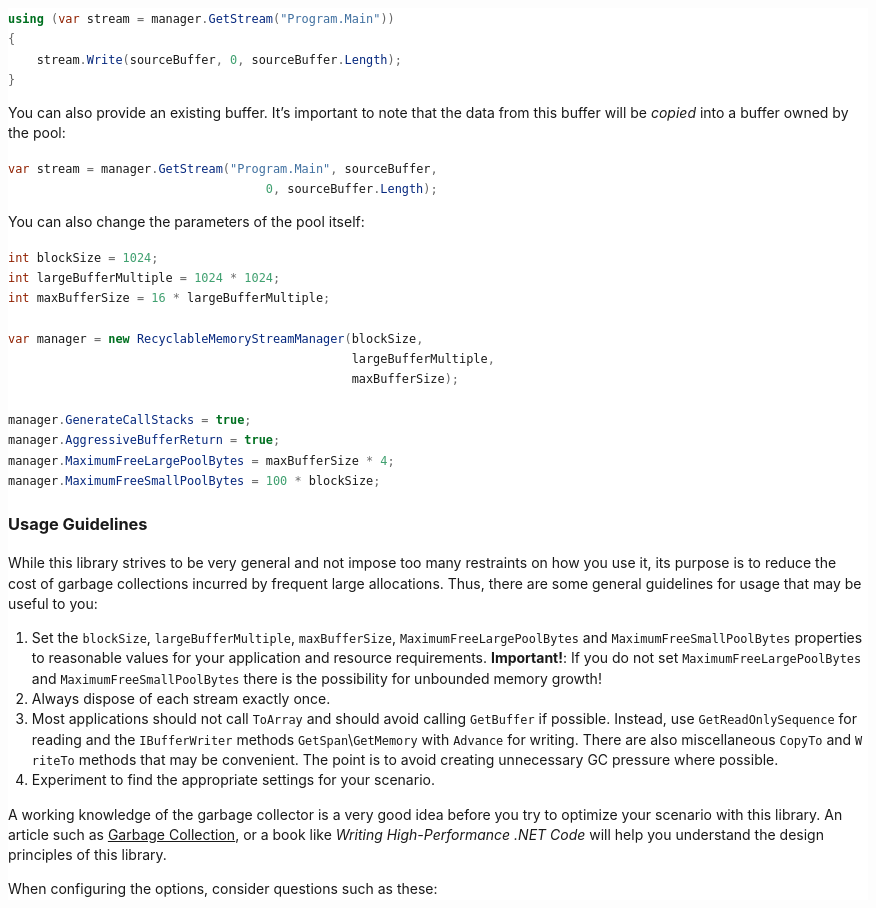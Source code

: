 ```csharp
using (var stream = manager.GetStream("Program.Main"))
{
    stream.Write(sourceBuffer, 0, sourceBuffer.Length);
}
```

You can also provide an existing buffer. It’s important to note that the data from this buffer will be *copied* into a buffer owned by the pool:

```csharp
var stream = manager.GetStream("Program.Main", sourceBuffer, 
                                    0, sourceBuffer.Length);
```

You can also change the parameters of the pool itself:

```csharp
int blockSize = 1024;
int largeBufferMultiple = 1024 * 1024;
int maxBufferSize = 16 * largeBufferMultiple;

var manager = new RecyclableMemoryStreamManager(blockSize, 
                                                largeBufferMultiple, 
                                                maxBufferSize);

manager.GenerateCallStacks = true;
manager.AggressiveBufferReturn = true;
manager.MaximumFreeLargePoolBytes = maxBufferSize * 4;
manager.MaximumFreeSmallPoolBytes = 100 * blockSize;
```

### Usage Guidelines

While this library strives to be very general and not impose too many restraints on how you use it, its purpose is to reduce the cost of garbage collections incurred by frequent large allocations. Thus, there are some general guidelines for usage that may be useful to you:

1. Set the `blockSize`, `largeBufferMultiple`, `maxBufferSize`, `MaximumFreeLargePoolBytes` and `MaximumFreeSmallPoolBytes` properties to reasonable values for your application and resource requirements. **Important!**: If you do not set `MaximumFreeLargePoolBytes` and `MaximumFreeSmallPoolBytes` there is the possibility for unbounded memory growth!
2. Always dispose of each stream exactly once.
3. Most applications should not call `ToArray` and should avoid calling `GetBuffer` if possible. Instead, use `GetReadOnlySequence` for reading and the `IBufferWriter` methods `GetSpan`\\`GetMemory` with `Advance` for writing. There are also miscellaneous `CopyTo` and `WriteTo` methods that may be convenient. The point is to avoid creating unnecessary GC pressure where possible.
4. Experiment to find the appropriate settings for your scenario.

A working knowledge of the garbage collector is a very good idea before you try to optimize your scenario with this library. An article such as [Garbage Collection](https://docs.microsoft.com/dotnet/standard/garbage-collection/), or a book like *Writing High-Performance .NET Code* will help you understand the design principles of this library.

When configuring the options, consider questions such as these:
